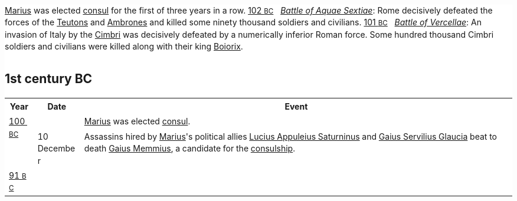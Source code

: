 <td><a title="Gaius Marius" href="https://en.wikipedia.org/wiki/Gaius_Marius">Marius</a>&nbsp;was elected&nbsp;<a title="Roman consul" href="https://en.wikipedia.org/wiki/Roman_consul">consul</a>&nbsp;for the first of three years in a row.</td>
</tr>
<tr>
<td><a title="102 BC" href="https://en.wikipedia.org/wiki/102_BC">102&nbsp;<small>BC</small></a></td>
<td>&nbsp;</td>
<td><em><a title="Battle of Aquae Sextiae" href="https://en.wikipedia.org/wiki/Battle_of_Aquae_Sextiae">Battle of Aquae Sextiae</a></em>: Rome decisively defeated the forces of the&nbsp;<a title="Teutons" href="https://en.wikipedia.org/wiki/Teutons">Teutons</a>&nbsp;and&nbsp;<a title="Ambrones" href="https://en.wikipedia.org/wiki/Ambrones">Ambrones</a>&nbsp;and killed some ninety thousand soldiers and civilians.</td>
</tr>
<tr>
<td><a title="101 BC" href="https://en.wikipedia.org/wiki/101_BC">101&nbsp;<small>BC</small></a></td>
<td>&nbsp;</td>
<td><em><a title="Battle of Vercellae" href="https://en.wikipedia.org/wiki/Battle_of_Vercellae">Battle of Vercellae</a></em>: An invasion of Italy by the&nbsp;<a title="Cimbri" href="https://en.wikipedia.org/wiki/Cimbri">Cimbri</a>&nbsp;was decisively defeated by a numerically inferior Roman force. Some hundred thousand Cimbri soldiers and civilians were killed along with their king&nbsp;<a title="Boiorix" href="https://en.wikipedia.org/wiki/Boiorix">Boiorix</a>.</td>
</tr>
</tbody>
</table>
<h2><span id="1st_century_BC" class="mw-headline">1st century BC</span></h2>
<table class="wikitable" width="100%">
<tbody>
<tr>
<th>Year</th>
<th>Date</th>
<th>Event</th>
</tr>
<tr>
<td rowspan="2" valign="top"><a title="100 BC" href="https://en.wikipedia.org/wiki/100_BC">100&nbsp;<small>BC</small></a></td>
<td>&nbsp;</td>
<td><a title="Gaius Marius" href="https://en.wikipedia.org/wiki/Gaius_Marius">Marius</a>&nbsp;was elected&nbsp;<a title="Roman consul" href="https://en.wikipedia.org/wiki/Roman_consul">consul</a>.</td>
</tr>
<tr>
<td>10 December</td>
<td>Assassins hired by&nbsp;<a title="Gaius Marius" href="https://en.wikipedia.org/wiki/Gaius_Marius">Marius</a>'s political allies&nbsp;<a title="Lucius Appuleius Saturninus" href="https://en.wikipedia.org/wiki/Lucius_Appuleius_Saturninus">Lucius Appuleius Saturninus</a>&nbsp;and&nbsp;<a title="Gaius Servilius Glaucia" href="https://en.wikipedia.org/wiki/Gaius_Servilius_Glaucia">Gaius Servilius Glaucia</a>&nbsp;beat to death&nbsp;<a title="Gaius Memmius (tribune)" href="https://en.wikipedia.org/wiki/Gaius_Memmius_(tribune)">Gaius Memmius</a>, a candidate for the&nbsp;<a title="Roman consul" href="https://en.wikipedia.org/wiki/Roman_consul">consulship</a>.</td>
</tr>
<tr>
<td><a title="91 BC" href="https://en.wikipedia.org/wiki/91_BC">91&nbsp;<small>BC</small></a></td>
<td>&nbsp;</td>